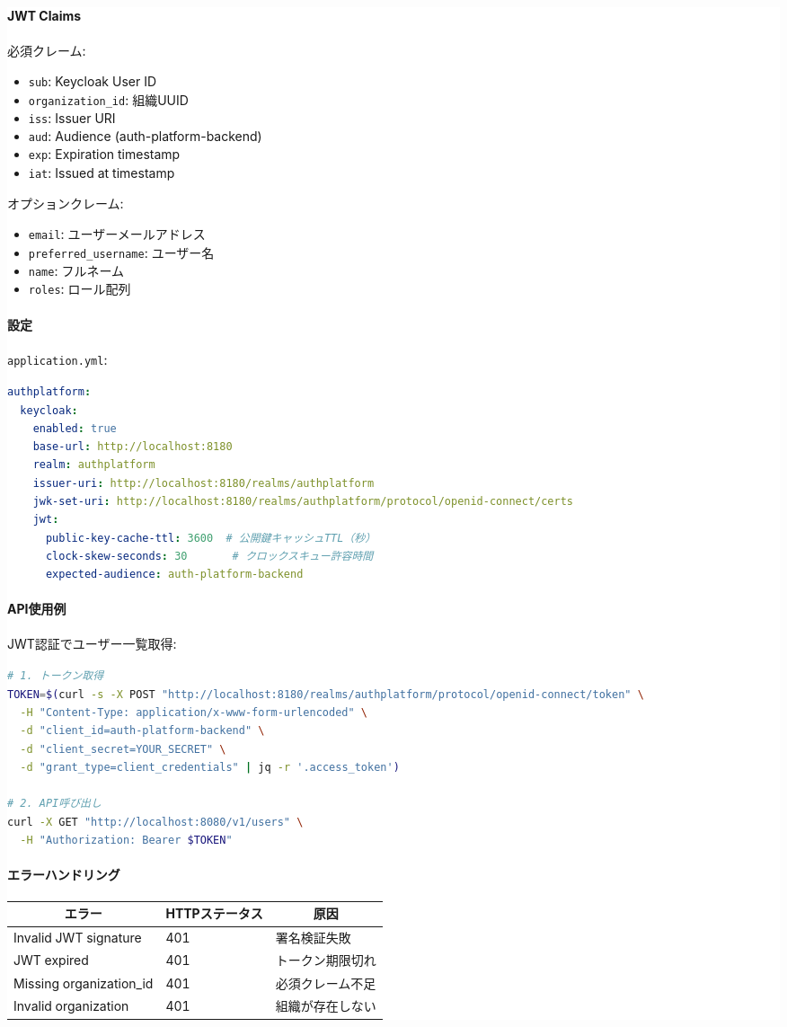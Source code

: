 #### JWT Claims

必須クレーム:
- `sub`: Keycloak User ID
- `organization_id`: 組織UUID
- `iss`: Issuer URI
- `aud`: Audience (auth-platform-backend)
- `exp`: Expiration timestamp
- `iat`: Issued at timestamp

オプションクレーム:
- `email`: ユーザーメールアドレス
- `preferred_username`: ユーザー名
- `name`: フルネーム
- `roles`: ロール配列

#### 設定

`application.yml`:
```yaml
authplatform:
  keycloak:
    enabled: true
    base-url: http://localhost:8180
    realm: authplatform
    issuer-uri: http://localhost:8180/realms/authplatform
    jwk-set-uri: http://localhost:8180/realms/authplatform/protocol/openid-connect/certs
    jwt:
      public-key-cache-ttl: 3600  # 公開鍵キャッシュTTL（秒）
      clock-skew-seconds: 30       # クロックスキュー許容時間
      expected-audience: auth-platform-backend
```

#### API使用例

JWT認証でユーザー一覧取得:
```bash
# 1. トークン取得
TOKEN=$(curl -s -X POST "http://localhost:8180/realms/authplatform/protocol/openid-connect/token" \
  -H "Content-Type: application/x-www-form-urlencoded" \
  -d "client_id=auth-platform-backend" \
  -d "client_secret=YOUR_SECRET" \
  -d "grant_type=client_credentials" | jq -r '.access_token')

# 2. API呼び出し
curl -X GET "http://localhost:8080/v1/users" \
  -H "Authorization: Bearer $TOKEN"
```

#### エラーハンドリング

| エラー | HTTPステータス | 原因 |
|--------|---------------|------|
| Invalid JWT signature | 401 | 署名検証失敗 |
| JWT expired | 401 | トークン期限切れ |
| Missing organization_id | 401 | 必須クレーム不足 |
| Invalid organization | 401 | 組織が存在しない |
